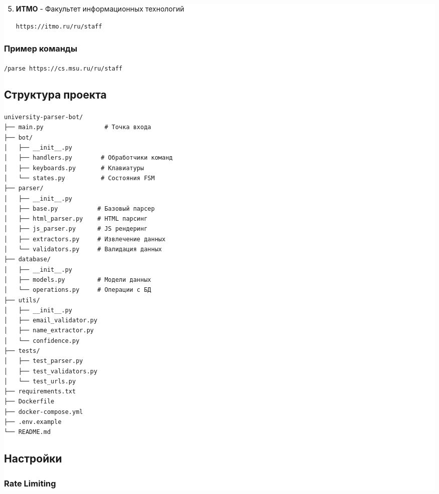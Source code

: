 5. **ИТМО** - Факультет информационных технологий
   ```
   https://itmo.ru/ru/staff
   ```

### Пример команды

```
/parse https://cs.msu.ru/ru/staff
```

## Структура проекта

```
university-parser-bot/
├── main.py                 # Точка входа
├── bot/
│   ├── __init__.py
│   ├── handlers.py        # Обработчики команд
│   ├── keyboards.py       # Клавиатуры
│   └── states.py          # Состояния FSM
├── parser/
│   ├── __init__.py
│   ├── base.py           # Базовый парсер
│   ├── html_parser.py    # HTML парсинг
│   ├── js_parser.py      # JS рендеринг
│   ├── extractors.py     # Извлечение данных
│   └── validators.py     # Валидация данных
├── database/
│   ├── __init__.py
│   ├── models.py         # Модели данных
│   └── operations.py     # Операции с БД
├── utils/
│   ├── __init__.py
│   ├── email_validator.py
│   ├── name_extractor.py
│   └── confidence.py
├── tests/
│   ├── test_parser.py
│   ├── test_validators.py
│   └── test_urls.py
├── requirements.txt
├── Dockerfile
├── docker-compose.yml
├── .env.example
└── README.md
```

## Настройки

### Rate Limiting
